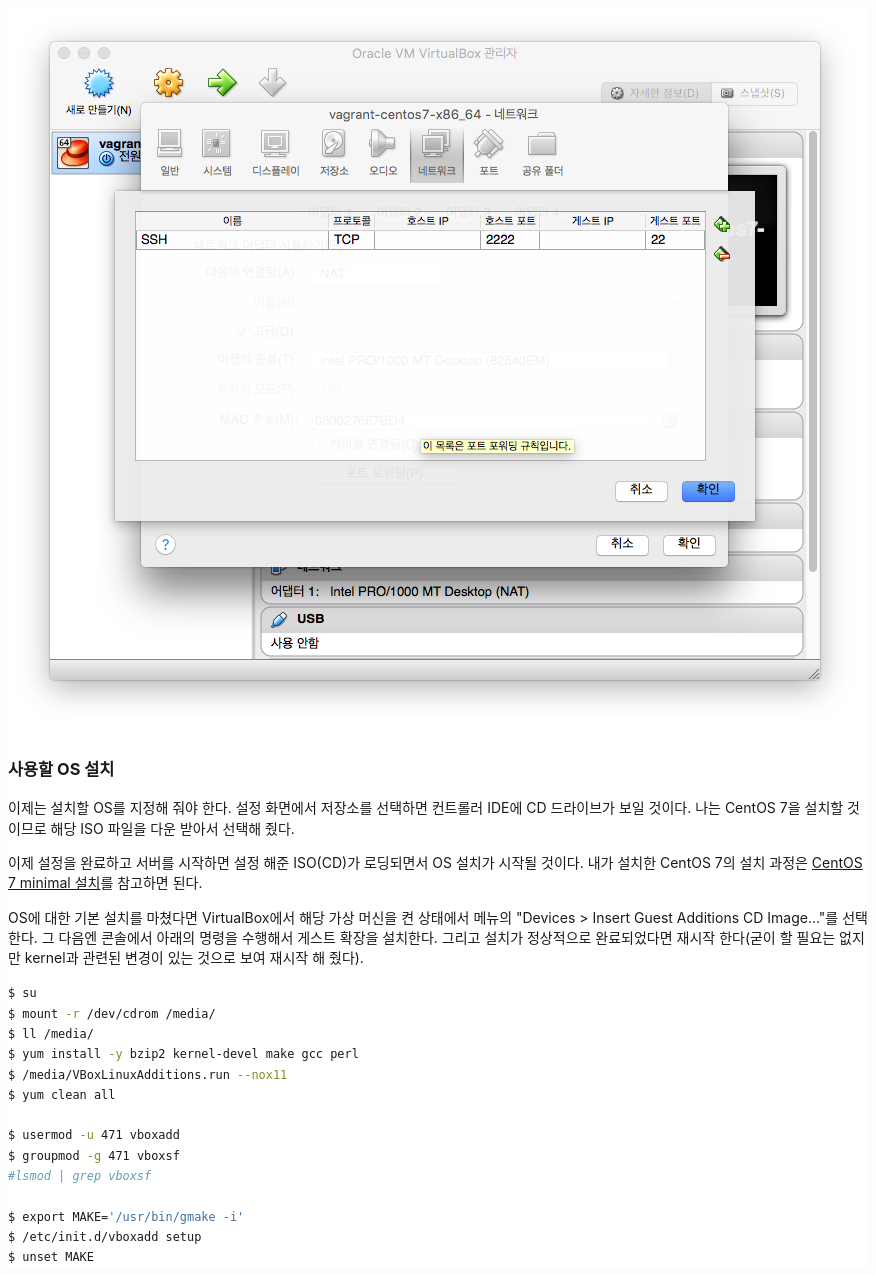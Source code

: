![creating-a-vagrant-base-box-10](/img/2015-10-14-creating-a-vagrant-base-box-10.png)

### 사용할 OS 설치

이제는 설치할 OS를 지정해 줘야 한다. 설정 화면에서 저장소를 선택하면 컨트롤러 IDE에 CD 드라이브가 보일 것이다. 나는 CentOS 7을 설치할 것이므로 해당 ISO 파일을 다운 받아서 선택해 줬다.

이제 설정을 완료하고 서버를 시작하면 설정 해준 ISO(CD)가 로딩되면서 OS 설치가 시작될 것이다. 내가 설치한 CentOS 7의 설치 과정은 [CentOS 7 minimal 설치](/2015/10/14/centos-7-minimal-install/)를 참고하면 된다.

OS에 대한 기본 설치를 마쳤다면 VirtualBox에서 해당 가상 머신을 켠 상태에서 메뉴의 "Devices > Insert Guest Additions CD Image..."를 선택한다. 그 다음엔 콘솔에서 아래의 명령을 수행해서 게스트 확장을 설치한다. 그리고 설치가 정상적으로 완료되었다면 재시작 한다(굳이 할 필요는 없지만 kernel과 관련된 변경이 있는 것으로 보여 재시작 해 줬다).

```bash
$ su
$ mount -r /dev/cdrom /media/
$ ll /media/
$ yum install -y bzip2 kernel-devel make gcc perl
$ /media/VBoxLinuxAdditions.run --nox11
$ yum clean all

$ usermod -u 471 vboxadd
$ groupmod -g 471 vboxsf
#lsmod | grep vboxsf

$ export MAKE='/usr/bin/gmake -i'
$ /etc/init.d/vboxadd setup
$ unset MAKE
```